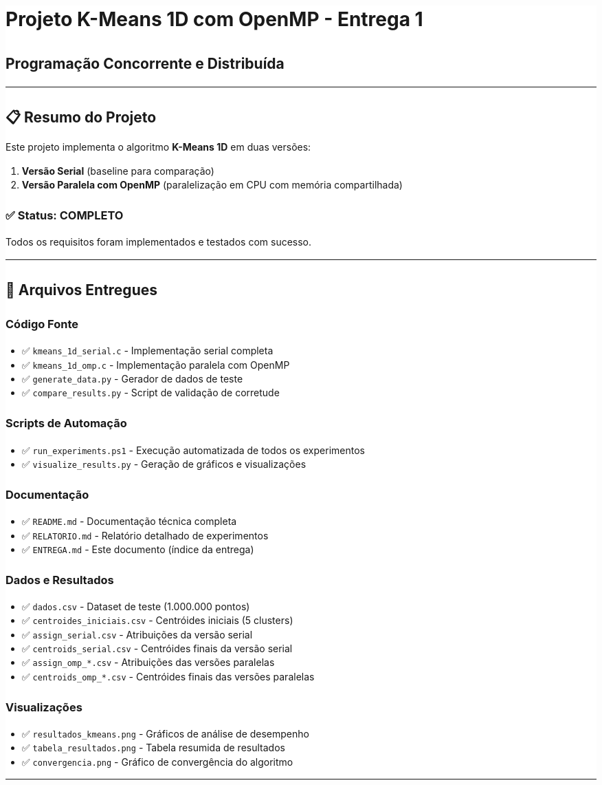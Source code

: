 # Projeto K-Means 1D com OpenMP - Entrega 1
## Programação Concorrente e Distribuída

---

## 📋 Resumo do Projeto

Este projeto implementa o algoritmo **K-Means 1D** em duas versões:
1. **Versão Serial** (baseline para comparação)
2. **Versão Paralela com OpenMP** (paralelização em CPU com memória compartilhada)

### ✅ Status: COMPLETO

Todos os requisitos foram implementados e testados com sucesso.

---

## 📁 Arquivos Entregues

### Código Fonte
- ✅ `kmeans_1d_serial.c` - Implementação serial completa
- ✅ `kmeans_1d_omp.c` - Implementação paralela com OpenMP
- ✅ `generate_data.py` - Gerador de dados de teste
- ✅ `compare_results.py` - Script de validação de corretude

### Scripts de Automação
- ✅ `run_experiments.ps1` - Execução automatizada de todos os experimentos
- ✅ `visualize_results.py` - Geração de gráficos e visualizações

### Documentação
- ✅ `README.md` - Documentação técnica completa
- ✅ `RELATORIO.md` - Relatório detalhado de experimentos
- ✅ `ENTREGA.md` - Este documento (índice da entrega)

### Dados e Resultados
- ✅ `dados.csv` - Dataset de teste (1.000.000 pontos)
- ✅ `centroides_iniciais.csv` - Centróides iniciais (5 clusters)
- ✅ `assign_serial.csv` - Atribuições da versão serial
- ✅ `centroids_serial.csv` - Centróides finais da versão serial
- ✅ `assign_omp_*.csv` - Atribuições das versões paralelas
- ✅ `centroids_omp_*.csv` - Centróides finais das versões paralelas

### Visualizações
- ✅ `resultados_kmeans.png` - Gráficos de análise de desempenho
- ✅ `tabela_resultados.png` - Tabela resumida de resultados
- ✅ `convergencia.png` - Gráfico de convergência do algoritmo

---